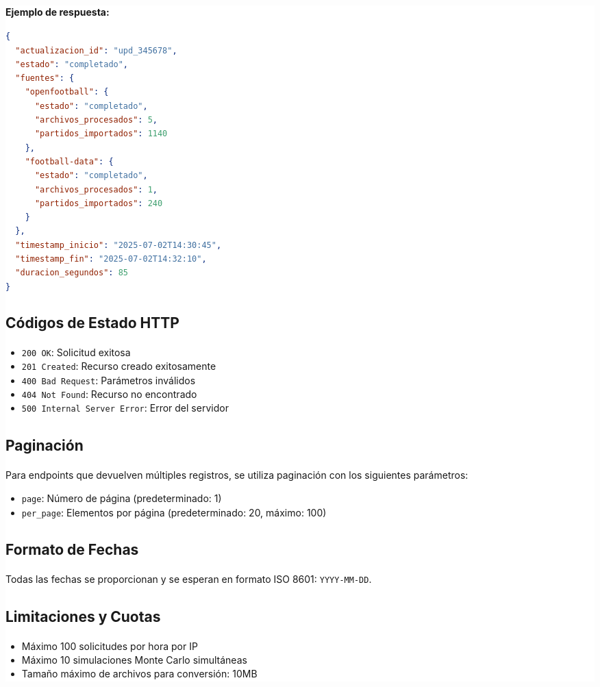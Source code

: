 **Ejemplo de respuesta:**
```json
{
  "actualizacion_id": "upd_345678",
  "estado": "completado",
  "fuentes": {
    "openfootball": {
      "estado": "completado",
      "archivos_procesados": 5,
      "partidos_importados": 1140
    },
    "football-data": {
      "estado": "completado",
      "archivos_procesados": 1,
      "partidos_importados": 240
    }
  },
  "timestamp_inicio": "2025-07-02T14:30:45",
  "timestamp_fin": "2025-07-02T14:32:10",
  "duracion_segundos": 85
}
```

## Códigos de Estado HTTP

- `200 OK`: Solicitud exitosa
- `201 Created`: Recurso creado exitosamente
- `400 Bad Request`: Parámetros inválidos
- `404 Not Found`: Recurso no encontrado
- `500 Internal Server Error`: Error del servidor

## Paginación

Para endpoints que devuelven múltiples registros, se utiliza paginación con los siguientes parámetros:

- `page`: Número de página (predeterminado: 1)
- `per_page`: Elementos por página (predeterminado: 20, máximo: 100)

## Formato de Fechas

Todas las fechas se proporcionan y se esperan en formato ISO 8601: `YYYY-MM-DD`.

## Limitaciones y Cuotas

- Máximo 100 solicitudes por hora por IP
- Máximo 10 simulaciones Monte Carlo simultáneas
- Tamaño máximo de archivos para conversión: 10MB
